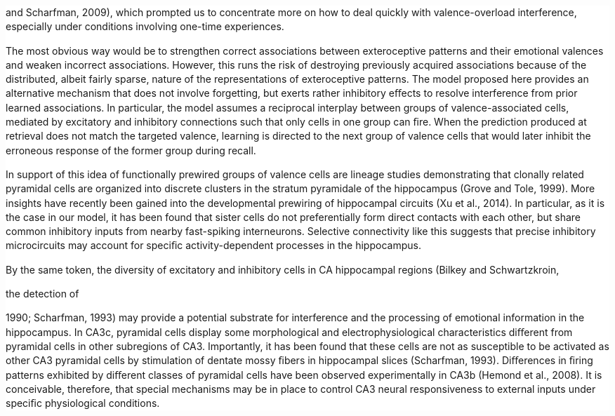and Scharfman, 2009), which prompted us to concentrate more
on how to deal quickly with valence-overload interference,
especially under conditions involving one-time experiences.

The most obvious way would be to strengthen correct
associations between exteroceptive patterns and their emotional
valences and weaken incorrect associations. However, this runs
the risk of destroying previously acquired associations because of
the distributed, albeit fairly sparse, nature of the representations
of exteroceptive patterns. The model proposed here provides
an alternative mechanism that does not involve forgetting, but
exerts rather inhibitory eﬀects to resolve interference from
prior learned associations. In particular, the model assumes a
reciprocal interplay between groups of valence-associated cells,
mediated by excitatory and inhibitory connections such that only
cells in one group can ﬁre. When the prediction produced at
retrieval does not match the targeted valence, learning is directed
to the next group of valence cells that would later inhibit the
erroneous response of the former group during recall.

In support of this idea of functionally prewired groups of
valence cells are lineage studies demonstrating that clonally
related pyramidal cells are organized into discrete clusters
in the stratum pyramidale of the hippocampus (Grove and
Tole, 1999). More insights have recently been gained into the
developmental prewiring of hippocampal circuits (Xu et al.,
2014). In particular, as it is the case in our model, it has been
found that sister cells do not preferentially form direct contacts
with each other, but share common inhibitory inputs from nearby
fast-spiking interneurons. Selective connectivity like this suggests
that precise inhibitory microcircuits may account for speciﬁc
activity-dependent processes in the hippocampus.

By the same token, the diversity of excitatory and inhibitory
cells in CA hippocampal regions (Bilkey and Schwartzkroin,

the detection of

1990; Scharfman, 1993) may provide a potential substrate
for
interference and the processing of
emotional information in the hippocampus. In CA3c, pyramidal
cells display some morphological and electrophysiological
characteristics diﬀerent from pyramidal cells in other subregions
of CA3. Importantly, it has been found that these cells are
not as susceptible to be activated as other CA3 pyramidal
cells by stimulation of dentate mossy ﬁbers in hippocampal
slices (Scharfman, 1993). Diﬀerences in ﬁring patterns exhibited
by diﬀerent classes of pyramidal cells have been observed
experimentally in CA3b (Hemond et al., 2008). It is conceivable,
therefore, that special mechanisms may be in place to control
CA3 neural responsiveness to external inputs under speciﬁc
physiological conditions.
